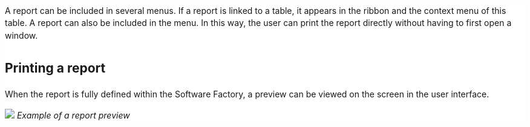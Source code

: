 A report can be included in several menus. If a report is linked to a table, it appears in the ribbon and the context menu of this table. A report can also be included in the menu. In this way, the user can print the report directly without having to first open a window.

## Printing a report

When the report is fully defined within the Software Factory, a preview can be viewed on the screen in the user interface.

![](../assets/sf/image206.png)
*Example of a report preview*


